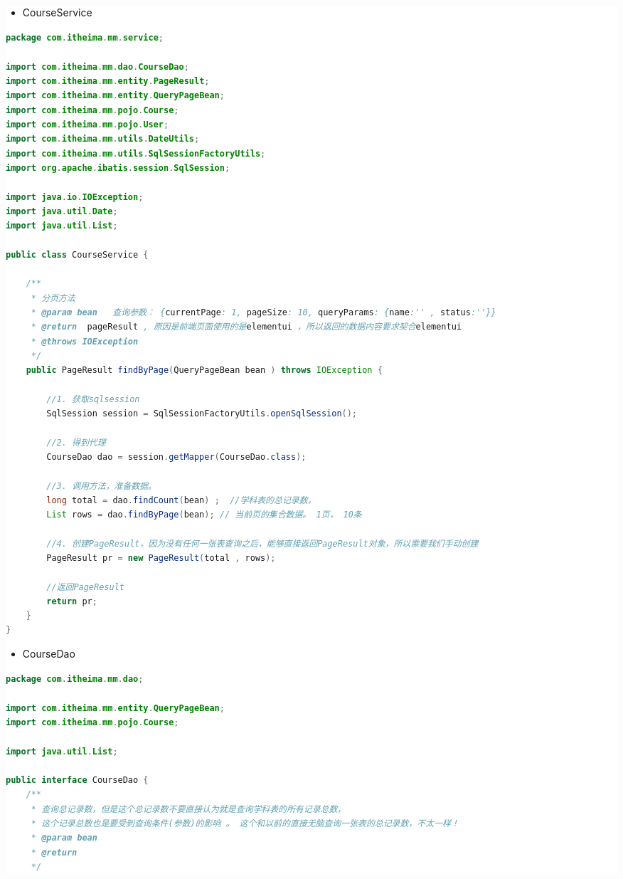 + CourseService

```java
package com.itheima.mm.service;

import com.itheima.mm.dao.CourseDao;
import com.itheima.mm.entity.PageResult;
import com.itheima.mm.entity.QueryPageBean;
import com.itheima.mm.pojo.Course;
import com.itheima.mm.pojo.User;
import com.itheima.mm.utils.DateUtils;
import com.itheima.mm.utils.SqlSessionFactoryUtils;
import org.apache.ibatis.session.SqlSession;

import java.io.IOException;
import java.util.Date;
import java.util.List;

public class CourseService {

    /**
     * 分页方法
     * @param bean   查询参数： {currentPage: 1, pageSize: 10, queryParams: {name:'' , status:''}}
     * @return  pageResult , 原因是前端页面使用的是elementui ，所以返回的数据内容要求契合elementui
     * @throws IOException
     */
    public PageResult findByPage(QueryPageBean bean ) throws IOException {

        //1. 获取sqlsession
        SqlSession session = SqlSessionFactoryUtils.openSqlSession();

        //2. 得到代理
        CourseDao dao = session.getMapper(CourseDao.class);

        //3. 调用方法，准备数据。
        long total = dao.findCount(bean) ;  //学科表的总记录数，
        List rows = dao.findByPage(bean); // 当前页的集合数据。 1页， 10条

        //4. 创建PageResult，因为没有任何一张表查询之后，能够直接返回PageResult对象，所以需要我们手动创建
        PageResult pr = new PageResult(total , rows);

        //返回PageResult
        return pr;
    }
}

```

+ CourseDao

```java
package com.itheima.mm.dao;

import com.itheima.mm.entity.QueryPageBean;
import com.itheima.mm.pojo.Course;

import java.util.List;

public interface CourseDao {
    /**
     * 查询总记录数，但是这个总记录数不要直接认为就是查询学科表的所有记录总数，
     * 这个记录总数也是要受到查询条件(参数)的影响 。 这个和以前的直接无脑查询一张表的总记录数，不太一样！
     * @param bean
     * @return
     */
```